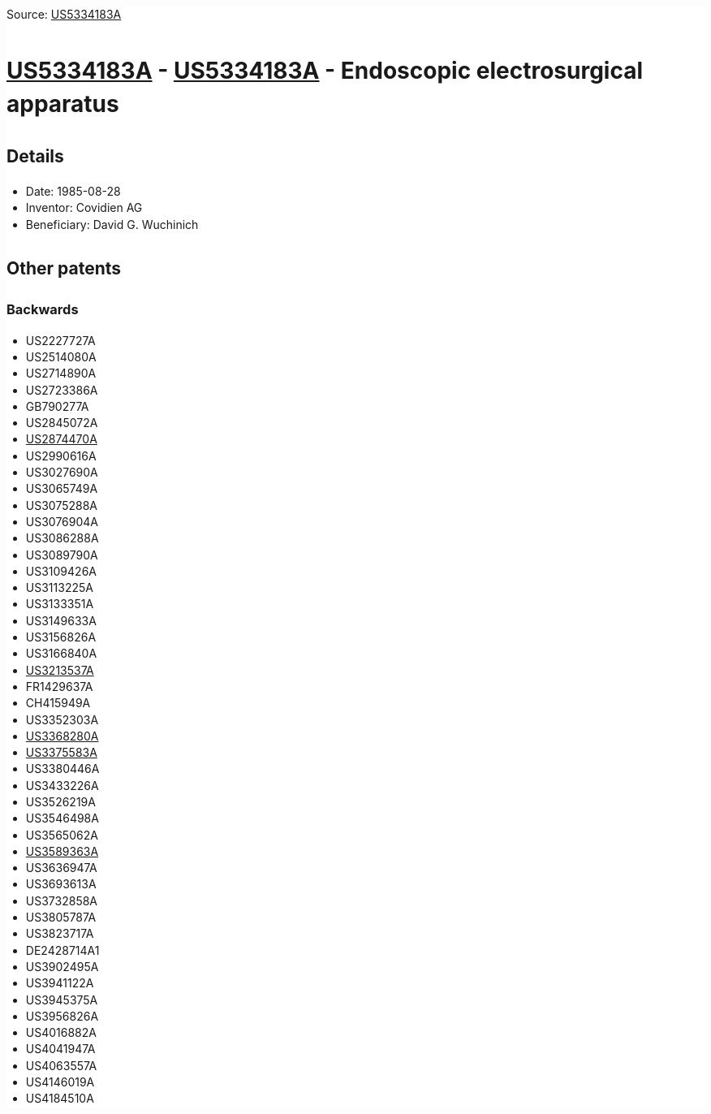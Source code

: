 Source: [US5334183A](https://patents.google.com/patent/US5334183A)

# [US5334183A](US5334183A.md) - [US5334183A](US5334183A.md) - Endoscopic electrosurgical apparatus

## Details

* Date: 1985-08-28
* Inventor: Covidien AG
* Beneficiary: David G. Wuchinich

## Other patents

### Backwards
 * US2227727A
 * US2514080A
 * US2714890A
 * US2723386A
 * GB790277A
 * US2845072A
 * [US2874470A](US2874470A.md)
 * US2990616A
 * US3027690A
 * US3065749A
 * US3075288A
 * US3076904A
 * US3086288A
 * US3089790A
 * US3109426A
 * US3113225A
 * US3133351A
 * US3149633A
 * US3156826A
 * US3166840A
 * [US3213537A](US3213537A.md)
 * FR1429637A
 * CH415949A
 * US3352303A
 * [US3368280A](US3368280A.md)
 * [US3375583A](US3375583A.md)
 * US3380446A
 * US3433226A
 * US3526219A
 * US3546498A
 * US3565062A
 * [US3589363A](US3589363A.md)
 * US3636947A
 * US3693613A
 * US3732858A
 * US3805787A
 * US3823717A
 * DE2428714A1
 * US3902495A
 * US3941122A
 * US3945375A
 * US3956826A
 * US4016882A
 * US4041947A
 * US4063557A
 * US4146019A
 * US4184510A